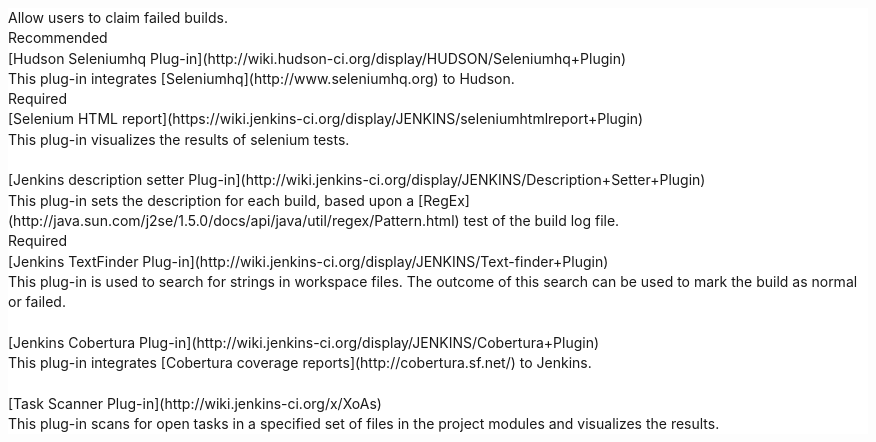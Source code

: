 <div>Allow users to claim failed builds.</div>

</div>

</td></tr><tr><td colspan="1">Recommended</td><td colspan="1">

<div>[Hudson Seleniumhq Plug-in](http://wiki.hudson-ci.org/display/HUDSON/Seleniumhq+Plugin)</div>

<div class="excerpt">

<div>This plug-in integrates [Seleniumhq](http://www.seleniumhq.org) to Hudson.</div>

</div>

</td></tr><tr><td colspan="1">Required</td><td colspan="1">

<div>[Selenium HTML report](https://wiki.jenkins-ci.org/display/JENKINS/seleniumhtmlreport+Plugin)</div>

<div>This plug-in visualizes the results of selenium tests.</div>

</td></tr><tr><td colspan="1">&nbsp;</td><td colspan="1">

<div>[Jenkins description setter Plug-in](http://wiki.jenkins-ci.org/display/JENKINS/Description+Setter+Plugin)</div>

<div class="excerpt">

<div>This plug-in sets the description for each build, based upon a [RegEx](http://java.sun.com/j2se/1.5.0/docs/api/java/util/regex/Pattern.html) test of the build log file.</div>

</div>

</td></tr><tr><td colspan="1">Required</td><td colspan="1">

<div>[Jenkins TextFinder Plug-in](http://wiki.jenkins-ci.org/display/JENKINS/Text-finder+Plugin)</div>

<div class="excerpt">

<div>This plug-in is used to search for strings in workspace files. The outcome of this search can be used to mark the build as normal or failed.</div>

</div>

</td></tr><tr><td colspan="1">&nbsp;</td><td colspan="1">

<div>[Jenkins Cobertura Plug-in](http://wiki.jenkins-ci.org/display/JENKINS/Cobertura+Plugin)</div>

<div class="excerpt">

<div>This plug-in integrates [Cobertura coverage reports](http://cobertura.sf.net/) to Jenkins.</div>

</div>

</td></tr><tr><td colspan="1">&nbsp;</td><td colspan="1">

<div>[Task Scanner Plug-in](http://wiki.jenkins-ci.org/x/XoAs)</div>

<div class="excerpt">

<div>This plug-in scans for open tasks in a specified set of files in the project modules and visualizes the results.</div>
